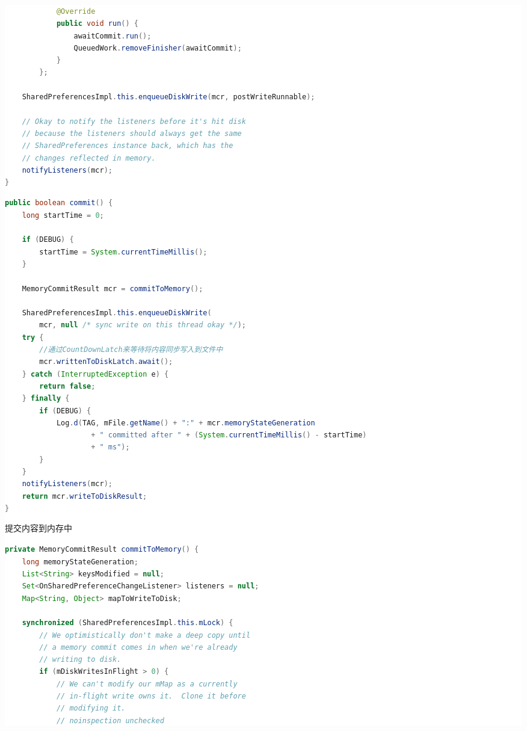 ```java
            @Override
            public void run() {
                awaitCommit.run();
                QueuedWork.removeFinisher(awaitCommit);
            }
        };

    SharedPreferencesImpl.this.enqueueDiskWrite(mcr, postWriteRunnable);

    // Okay to notify the listeners before it's hit disk
    // because the listeners should always get the same
    // SharedPreferences instance back, which has the
    // changes reflected in memory.
    notifyListeners(mcr);
}
```



```java
public boolean commit() {
    long startTime = 0;

    if (DEBUG) {
        startTime = System.currentTimeMillis();
    }

    MemoryCommitResult mcr = commitToMemory();

    SharedPreferencesImpl.this.enqueueDiskWrite(
        mcr, null /* sync write on this thread okay */);
    try {
      	//通过CountDownLatch来等待将内容同步写入到文件中
        mcr.writtenToDiskLatch.await();
    } catch (InterruptedException e) {
        return false;
    } finally {
        if (DEBUG) {
            Log.d(TAG, mFile.getName() + ":" + mcr.memoryStateGeneration
                    + " committed after " + (System.currentTimeMillis() - startTime)
                    + " ms");
        }
    }
    notifyListeners(mcr);
    return mcr.writeToDiskResult;
}
```

提交内容到内存中

```java
private MemoryCommitResult commitToMemory() {
    long memoryStateGeneration;
    List<String> keysModified = null;
    Set<OnSharedPreferenceChangeListener> listeners = null;
    Map<String, Object> mapToWriteToDisk;

    synchronized (SharedPreferencesImpl.this.mLock) {
        // We optimistically don't make a deep copy until
        // a memory commit comes in when we're already
        // writing to disk.
        if (mDiskWritesInFlight > 0) {
            // We can't modify our mMap as a currently
            // in-flight write owns it.  Clone it before
            // modifying it.
            // noinspection unchecked
```